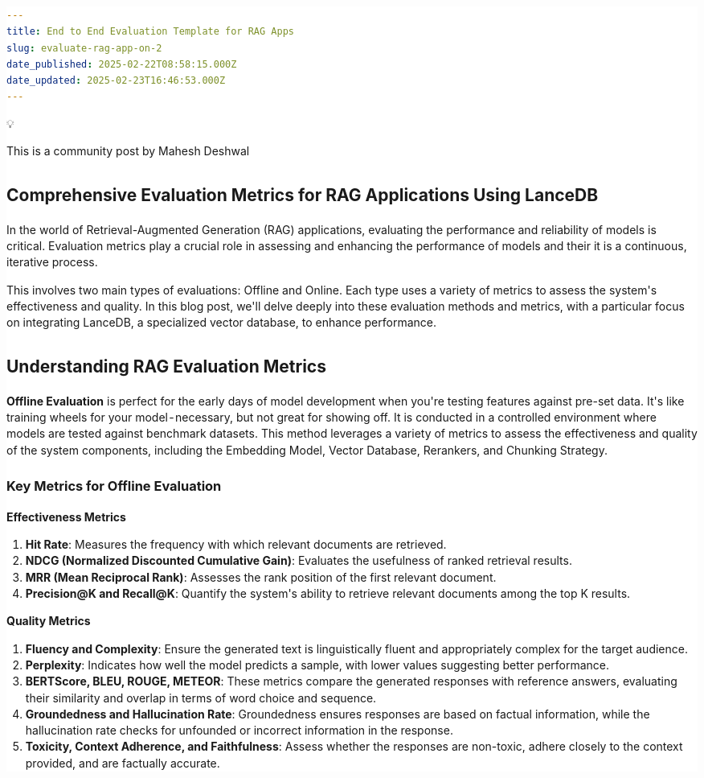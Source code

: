```yaml
---
title: End to End Evaluation Template for RAG Apps
slug: evaluate-rag-app-on-2
date_published: 2025-02-22T08:58:15.000Z
date_updated: 2025-02-23T16:46:53.000Z
---
```


💡

This is a community post by Mahesh Deshwal

## Comprehensive Evaluation Metrics for RAG Applications Using LanceDB

In the world of Retrieval-Augmented Generation (RAG) applications, evaluating the performance and reliability of models is critical. Evaluation metrics play a crucial role in assessing and enhancing the performance of models and their it is a continuous, iterative process.

This involves two main types of evaluations: Offline and Online. Each type uses a variety of metrics to assess the system's effectiveness and quality. In this blog post, we'll delve deeply into these evaluation methods and metrics, with a particular focus on integrating LanceDB, a specialized vector database, to enhance performance.

## Understanding RAG Evaluation Metrics

**Offline Evaluation** is perfect for the early days of model development when you're testing features against pre-set data. It's like training wheels for your model - necessary, but not great for showing off. It is conducted in a controlled environment where models are tested against benchmark datasets. This method leverages a variety of metrics to assess the effectiveness and quality of the system components, including the Embedding Model, Vector Database, Rerankers, and Chunking Strategy.

### Key Metrics for Offline Evaluation

**Effectiveness Metrics**

1. **Hit Rate**: Measures the frequency with which relevant documents are retrieved.
2. **NDCG (Normalized Discounted Cumulative Gain)**: Evaluates the usefulness of ranked retrieval results.
3. **MRR (Mean Reciprocal Rank)**: Assesses the rank position of the first relevant document.
4. **Precision@K and Recall@K**: Quantify the system's ability to retrieve relevant documents among the top K results.

**Quality Metrics**

1. **Fluency and Complexity**: Ensure the generated text is linguistically fluent and appropriately complex for the target audience.
2. **Perplexity**: Indicates how well the model predicts a sample, with lower values suggesting better performance.
3. **BERTScore, BLEU, ROUGE, METEOR**: These metrics compare the generated responses with reference answers, evaluating their similarity and overlap in terms of word choice and sequence.
4. **Groundedness and Hallucination Rate**: Groundedness ensures responses are based on factual information, while the hallucination rate checks for unfounded or incorrect information in the response.
5. **Toxicity, Context Adherence, and Faithfulness**: Assess whether the responses are non-toxic, adhere closely to the context provided, and are factually accurate.
